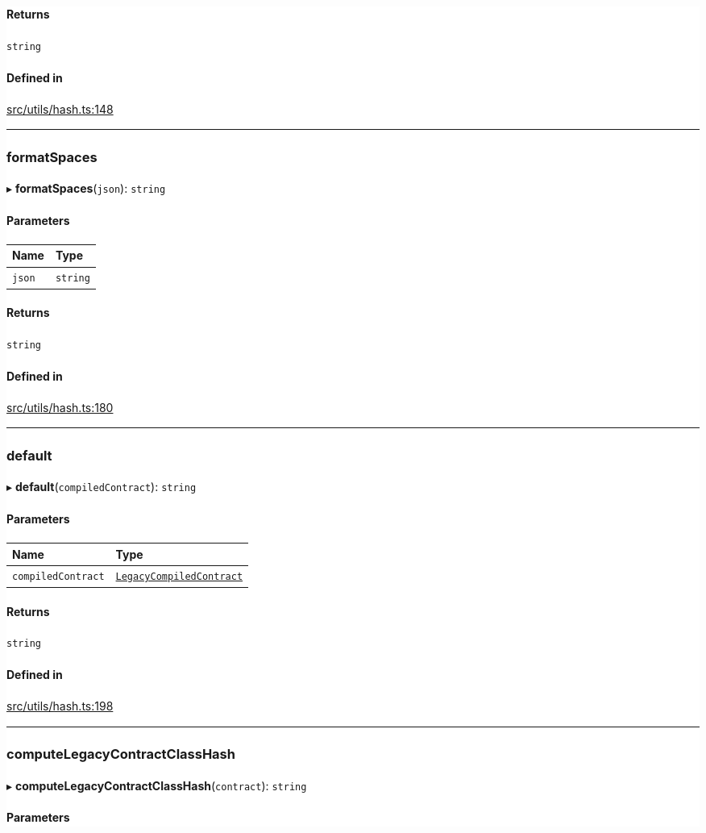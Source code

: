 #### Returns

`string`

#### Defined in

[src/utils/hash.ts:148](https://github.com/0xs34n/starknet.js/blob/v5.5.0/src/utils/hash.ts#L148)

---

### formatSpaces

▸ **formatSpaces**(`json`): `string`

#### Parameters

| Name   | Type     |
| :----- | :------- |
| `json` | `string` |

#### Returns

`string`

#### Defined in

[src/utils/hash.ts:180](https://github.com/0xs34n/starknet.js/blob/v5.5.0/src/utils/hash.ts#L180)

---

### default

▸ **default**(`compiledContract`): `string`

#### Parameters

| Name               | Type                                                             |
| :----------------- | :--------------------------------------------------------------- |
| `compiledContract` | [`LegacyCompiledContract`](../modules.md#legacycompiledcontract) |

#### Returns

`string`

#### Defined in

[src/utils/hash.ts:198](https://github.com/0xs34n/starknet.js/blob/v5.5.0/src/utils/hash.ts#L198)

---

### computeLegacyContractClassHash

▸ **computeLegacyContractClassHash**(`contract`): `string`

#### Parameters
